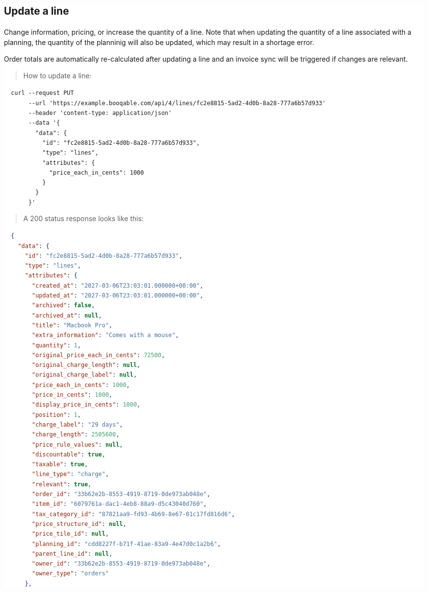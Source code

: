 
## Update a line

Change information, pricing, or increase the quantity of a line. Note that when updating the quantity of a line associated with a planning, the quantity of the planninig will also be updated, which may result in a shortage error.

Order totals are automatically re-calculated after updating a line and an invoice sync will be triggered if changes are relevant.

> How to update a line:

```shell
  curl --request PUT
       --url 'https://example.booqable.com/api/4/lines/fc2e8815-5ad2-4d0b-8a28-777a6b57d933'
       --header 'content-type: application/json'
       --data '{
         "data": {
           "id": "fc2e8815-5ad2-4d0b-8a28-777a6b57d933",
           "type": "lines",
           "attributes": {
             "price_each_in_cents": 1000
           }
         }
       }'
```

> A 200 status response looks like this:

```json
  {
    "data": {
      "id": "fc2e8815-5ad2-4d0b-8a28-777a6b57d933",
      "type": "lines",
      "attributes": {
        "created_at": "2027-03-06T23:03:01.000000+00:00",
        "updated_at": "2027-03-06T23:03:01.000000+00:00",
        "archived": false,
        "archived_at": null,
        "title": "Macbook Pro",
        "extra_information": "Comes with a mouse",
        "quantity": 1,
        "original_price_each_in_cents": 72500,
        "original_charge_length": null,
        "original_charge_label": null,
        "price_each_in_cents": 1000,
        "price_in_cents": 1000,
        "display_price_in_cents": 1000,
        "position": 1,
        "charge_label": "29 days",
        "charge_length": 2505600,
        "price_rule_values": null,
        "discountable": true,
        "taxable": true,
        "line_type": "charge",
        "relevant": true,
        "order_id": "33b62e2b-8553-4919-8719-0de973ab048e",
        "item_id": "6079761a-dac1-4eb8-88a9-d5c43040d760",
        "tax_category_id": "87821aa9-fd93-4b69-8e67-01c17fd816d6",
        "price_structure_id": null,
        "price_tile_id": null,
        "planning_id": "cdd8227f-b71f-41ae-83a9-4e47d0c1a2b6",
        "parent_line_id": null,
        "owner_id": "33b62e2b-8553-4919-8719-0de973ab048e",
        "owner_type": "orders"
      },
```